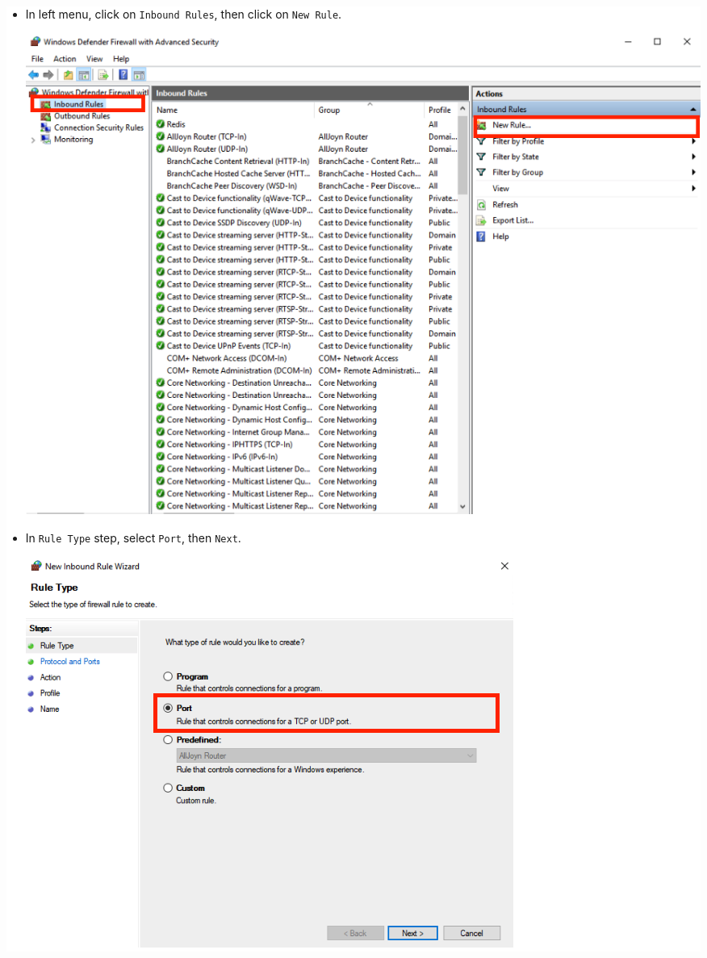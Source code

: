 - In left menu, click on `Inbound Rules`, then click on `New Rule`.

  ![](./images/sm/sm4.png)

- In `Rule Type` step, select `Port`, then `Next`.

  ![](./images/sm/sm5.png)
